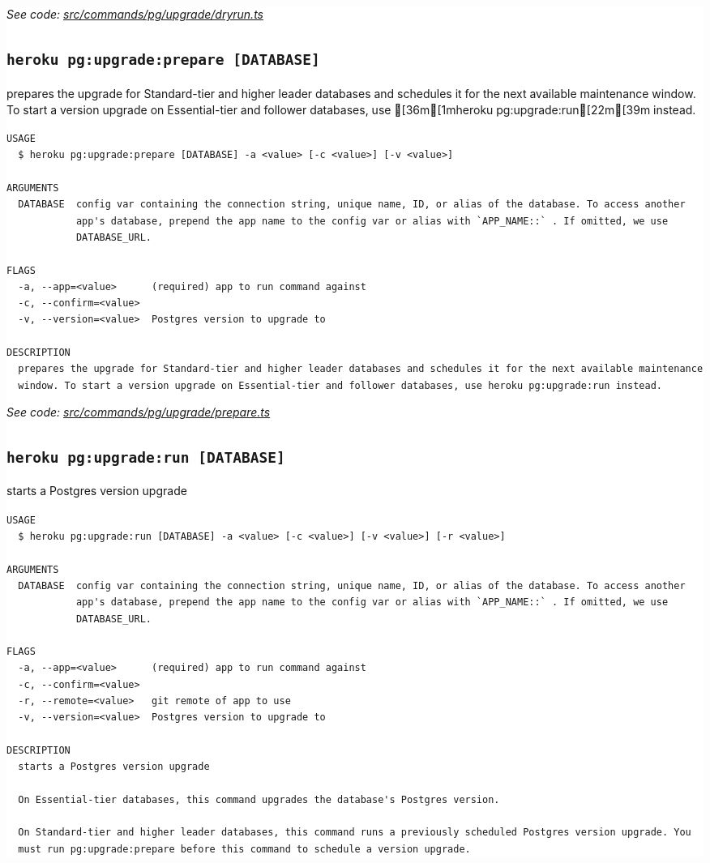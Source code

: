 _See code: [src/commands/pg/upgrade/dryrun.ts](https://github.com/heroku/cli/blob/v10.12.0-beta.0/packages/cli/src/commands/pg/upgrade/dryrun.ts)_

## `heroku pg:upgrade:prepare [DATABASE]`

prepares the upgrade for Standard-tier and higher leader databases and schedules it for the next available maintenance window. To start a version upgrade on Essential-tier and follower databases, use [36m[1mheroku pg:upgrade:run[22m[39m instead.

```
USAGE
  $ heroku pg:upgrade:prepare [DATABASE] -a <value> [-c <value>] [-v <value>]

ARGUMENTS
  DATABASE  config var containing the connection string, unique name, ID, or alias of the database. To access another
            app's database, prepend the app name to the config var or alias with `APP_NAME::` . If omitted, we use
            DATABASE_URL.

FLAGS
  -a, --app=<value>      (required) app to run command against
  -c, --confirm=<value>
  -v, --version=<value>  Postgres version to upgrade to

DESCRIPTION
  prepares the upgrade for Standard-tier and higher leader databases and schedules it for the next available maintenance
  window. To start a version upgrade on Essential-tier and follower databases, use heroku pg:upgrade:run instead.
```

_See code: [src/commands/pg/upgrade/prepare.ts](https://github.com/heroku/cli/blob/v10.12.0-beta.0/packages/cli/src/commands/pg/upgrade/prepare.ts)_

## `heroku pg:upgrade:run [DATABASE]`

starts a Postgres version upgrade

```
USAGE
  $ heroku pg:upgrade:run [DATABASE] -a <value> [-c <value>] [-v <value>] [-r <value>]

ARGUMENTS
  DATABASE  config var containing the connection string, unique name, ID, or alias of the database. To access another
            app's database, prepend the app name to the config var or alias with `APP_NAME::` . If omitted, we use
            DATABASE_URL.

FLAGS
  -a, --app=<value>      (required) app to run command against
  -c, --confirm=<value>
  -r, --remote=<value>   git remote of app to use
  -v, --version=<value>  Postgres version to upgrade to

DESCRIPTION
  starts a Postgres version upgrade

  On Essential-tier databases, this command upgrades the database's Postgres version.

  On Standard-tier and higher leader databases, this command runs a previously scheduled Postgres version upgrade. You
  must run pg:upgrade:prepare before this command to schedule a version upgrade.

```